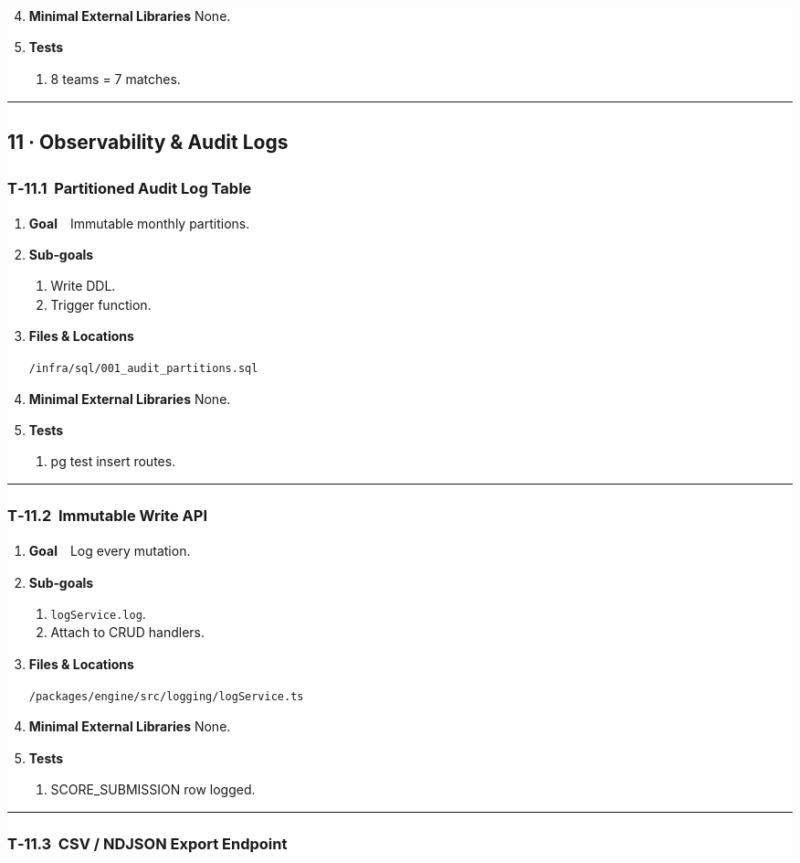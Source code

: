 4. **Minimal External Libraries**
   None.

5. **Tests**
   1. 8 teams = 7 matches.

---

## 11 · Observability & Audit Logs

### T‑11.1  Partitioned Audit Log Table

1. **Goal** Immutable monthly partitions.

2. **Sub‑goals**

   1. Write DDL.
   2. Trigger function.

3. **Files & Locations**

   ```tree
   /infra/sql/001_audit_partitions.sql
   ```

4. **Minimal External Libraries**
   None.

5. **Tests**
   1. pg test insert routes.

---

### T‑11.2  Immutable Write API

1. **Goal** Log every mutation.

2. **Sub‑goals**

   1. `logService.log`.
   2. Attach to CRUD handlers.

3. **Files & Locations**

   ```tree
   /packages/engine/src/logging/logService.ts
   ```

4. **Minimal External Libraries**
   None.

5. **Tests**
   1. SCORE_SUBMISSION row logged.

---

### T‑11.3  CSV / NDJSON Export Endpoint
